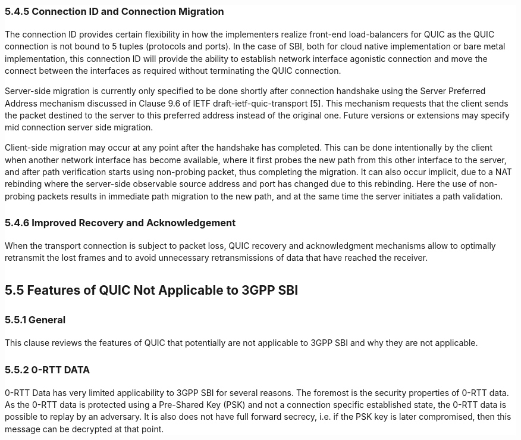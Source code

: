 ### 5.4.5 Connection ID and Connection Migration

The connection ID provides certain flexibility in how the implementers
realize front-end load-balancers for QUIC as the QUIC connection is not
bound to 5 tuples (protocols and ports). In the case of SBI, both for
cloud native implementation or bare metal implementation, this
connection ID will provide the ability to establish network interface
agonistic connection and move the connect between the interfaces as
required without terminating the QUIC connection.

Server-side migration is currently only specified to be done shortly
after connection handshake using the Server Preferred Address mechanism
discussed in Clause 9.6 of IETF draft-ietf-quic-transport \[5\]. This
mechanism requests that the client sends the packet destined to the
server to this preferred address instead of the original one. Future
versions or extensions may specify mid connection server side migration.

Client-side migration may occur at any point after the handshake has
completed. This can be done intentionally by the client when another
network interface has become available, where it first probes the new
path from this other interface to the server, and after path
verification starts using non-probing packet, thus completing the
migration. It can also occur implicit, due to a NAT rebinding where the
server-side observable source address and port has changed due to this
rebinding. Here the use of non-probing packets results in immediate path
migration to the new path, and at the same time the server initiates a
path validation.

### 5.4.6 Improved Recovery and Acknowledgement

When the transport connection is subject to packet loss, QUIC recovery
and acknowledgment mechanisms allow to optimally retransmit the lost
frames and to avoid unnecessary retransmissions of data that have
reached the receiver.

5.5 Features of QUIC Not Applicable to 3GPP SBI
-----------------------------------------------

### 5.5.1 General

This clause reviews the features of QUIC that potentially are not
applicable to 3GPP SBI and why they are not applicable.

### 5.5.2 0-RTT DATA

0-RTT Data has very limited applicability to 3GPP SBI for several
reasons. The foremost is the security properties of 0-RTT data. As the
0-RTT data is protected using a Pre-Shared Key (PSK) and not a
connection specific established state, the 0-RTT data is possible to
replay by an adversary. It is also does not have full forward secrecy,
i.e. if the PSK key is later compromised, then this message can be
decrypted at that point.
